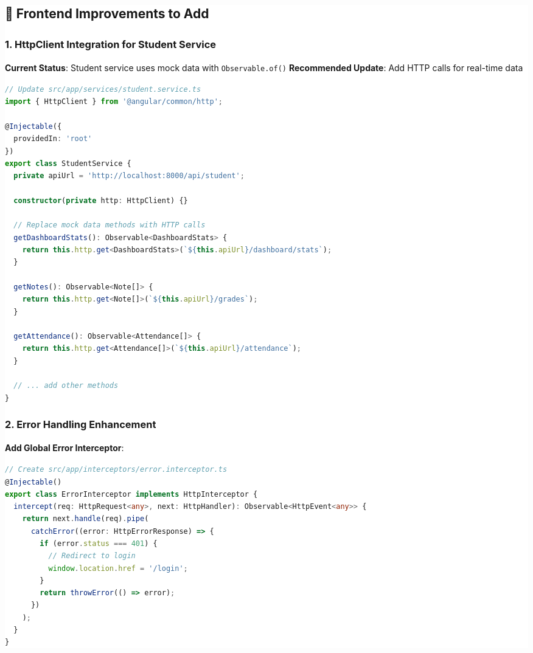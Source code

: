 ## 🔧 Frontend Improvements to Add

### 1. HttpClient Integration for Student Service

**Current Status**: Student service uses mock data with `Observable.of()`
**Recommended Update**: Add HTTP calls for real-time data

```typescript
// Update src/app/services/student.service.ts
import { HttpClient } from '@angular/common/http';

@Injectable({
  providedIn: 'root'
})
export class StudentService {
  private apiUrl = 'http://localhost:8000/api/student';

  constructor(private http: HttpClient) {}

  // Replace mock data methods with HTTP calls
  getDashboardStats(): Observable<DashboardStats> {
    return this.http.get<DashboardStats>(`${this.apiUrl}/dashboard/stats`);
  }

  getNotes(): Observable<Note[]> {
    return this.http.get<Note[]>(`${this.apiUrl}/grades`);
  }

  getAttendance(): Observable<Attendance[]> {
    return this.http.get<Attendance[]>(`${this.apiUrl}/attendance`);
  }

  // ... add other methods
}
```

### 2. Error Handling Enhancement

**Add Global Error Interceptor**:
```typescript
// Create src/app/interceptors/error.interceptor.ts
@Injectable()
export class ErrorInterceptor implements HttpInterceptor {
  intercept(req: HttpRequest<any>, next: HttpHandler): Observable<HttpEvent<any>> {
    return next.handle(req).pipe(
      catchError((error: HttpErrorResponse) => {
        if (error.status === 401) {
          // Redirect to login
          window.location.href = '/login';
        }
        return throwError(() => error);
      })
    );
  }
}
```
